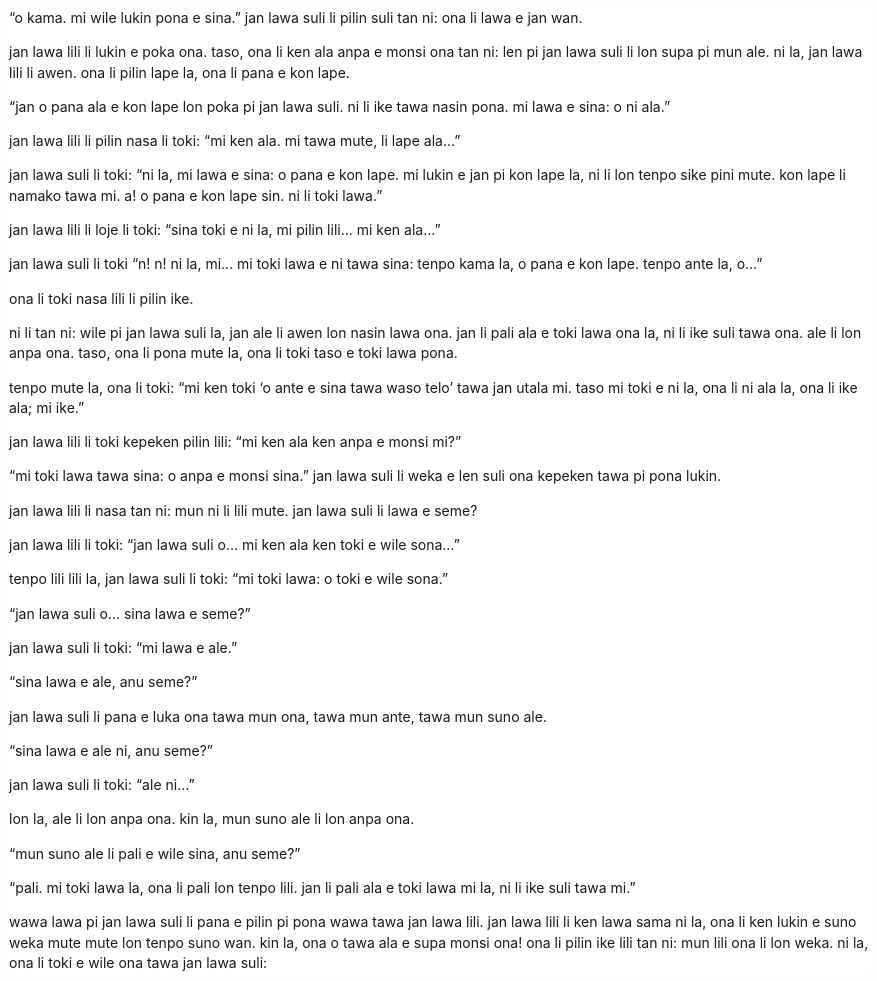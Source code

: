 “o kama. mi wile lukin pona e sina.” jan lawa suli li pilin suli tan ni: ona li lawa e jan wan.

jan lawa lili li lukin e poka ona. taso, ona li ken ala anpa e monsi ona tan ni: len pi jan lawa suli li lon supa pi mun ale. ni la, jan lawa lili li awen. ona li pilin lape la, ona li pana e kon lape.

“jan o pana ala e kon lape lon poka pi jan lawa suli. ni li ike tawa nasin pona. mi lawa e sina: o ni ala.”

jan lawa lili li pilin nasa li toki: “mi ken ala. mi tawa mute, li lape ala…”

jan lawa suli li toki: “ni la, mi lawa e sina: o pana e kon lape. mi lukin e jan pi kon lape la, ni li lon tenpo sike pini mute. kon lape li namako tawa mi. a! o pana e kon lape sin. ni li toki lawa.”

jan lawa lili li loje li toki: “sina toki e ni la, mi pilin lili… mi ken ala…”

jan lawa suli li toki “n! n! ni la, mi… mi toki lawa e ni tawa sina: tenpo kama la, o pana e kon lape. tenpo ante la, o…”

ona li toki nasa lili li pilin ike.

ni li tan ni: wile pi jan lawa suli la, jan ale li awen lon nasin lawa ona. jan li pali ala e toki lawa ona la, ni li ike suli tawa ona. ale li lon anpa ona. taso, ona li pona mute la, ona li toki taso e toki lawa pona.

tenpo mute la, ona li toki: “mi ken toki ‘o ante e sina tawa waso telo’ tawa jan utala mi. taso mi toki e ni la, ona li ni ala la, ona li ike ala; mi ike.”

jan lawa lili li toki kepeken pilin lili: “mi ken ala ken anpa e monsi mi?”

“mi toki lawa tawa sina: o anpa e monsi sina.” jan lawa suli li weka e len suli ona kepeken tawa pi pona lukin.

jan lawa lili li nasa tan ni: mun ni li lili mute. jan lawa suli li lawa e seme?

jan lawa lili li toki: “jan lawa suli o… mi ken ala ken toki e wile sona…”

tenpo lili lili la, jan lawa suli li toki: “mi toki lawa: o toki e wile sona.”

“jan lawa suli o… sina lawa e seme?”

jan lawa suli li toki: “mi lawa e ale.”

“sina lawa e ale, anu seme?”

jan lawa suli li pana e luka ona tawa mun ona, tawa mun ante, tawa mun suno ale.

“sina lawa e ale ni, anu seme?”

jan lawa suli li toki: “ale ni…”

lon la, ale li lon anpa ona. kin la, mun suno ale li lon anpa ona.

“mun suno ale li pali e wile sina, anu seme?”

“pali. mi toki lawa la, ona li pali lon tenpo lili. jan li pali ala e toki lawa mi la, ni li ike suli tawa mi.”

wawa lawa pi jan lawa suli li pana e pilin pi pona wawa tawa jan lawa lili. jan lawa lili li ken lawa sama ni la, ona li ken lukin e suno weka mute mute lon tenpo suno wan. kin la, ona o tawa ala e supa monsi ona! ona li pilin ike lili tan ni: mun lili ona li lon weka. ni la, ona li toki e wile ona tawa jan lawa suli:

